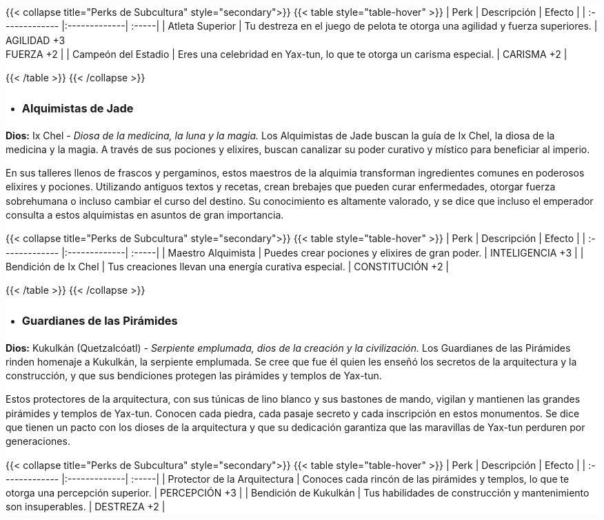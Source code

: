 {{< collapse title="Perks de Subcultura" style="secondary">}} 
{{< table style="table-hover" >}}
| Perk | Descripción | Efecto |
| :------------- |:-------------| :-----|
| Atleta Superior      | Tu destreza en el juego de pelota te otorga una agilidad y fuerza superiores. | AGILIDAD +3<br>  FUERZA +2 |
| Campeón del Estadio  | Eres una celebridad en Yax-tun, lo que te otorga un carisma especial.     |   CARISMA +2 |

{{< /table >}}
{{< /collapse >}}
<br>

- ### Alquimistas de Jade

__Dios:__ Ix Chel - _Diosa de la medicina, la luna y la magia._
Los Alquimistas de Jade buscan la guía de Ix Chel, la diosa de la medicina y la magia. A través de sus pociones y elixires, buscan canalizar su poder curativo y místico para beneficiar al imperio.

En sus talleres llenos de frascos y pergaminos, estos maestros de la alquimia transforman ingredientes comunes en poderosos elixires y pociones. Utilizando antiguos textos y recetas, crean brebajes que pueden curar enfermedades, otorgar fuerza sobrehumana o incluso cambiar el curso del destino. Su conocimiento es altamente valorado, y se dice que incluso el emperador consulta a estos alquimistas en asuntos de gran importancia.

{{< collapse title="Perks de Subcultura" style="secondary">}} 
{{< table style="table-hover" >}}
| Perk | Descripción | Efecto |
| :------------- |:-------------| :-----|
| Maestro Alquimista     | Puedes crear pociones y elixires de gran poder. | INTELIGENCIA +3 |
| Bendición de Ix Chel  | Tus creaciones llevan una energía curativa especial.     |   CONSTITUCIÓN +2 |

{{< /table >}}
{{< /collapse >}}
<br>

- ### Guardianes de las Pirámides

__Dios:__ Kukulkán (Quetzalcóatl) - _Serpiente emplumada, dios de la creación y la civilización._
Los Guardianes de las Pirámides rinden homenaje a Kukulkán, la serpiente emplumada. Se cree que fue él quien les enseñó los secretos de la arquitectura y la construcción, y que sus bendiciones protegen las pirámides y templos de Yax-tun.

Estos protectores de la arquitectura, con sus túnicas de lino blanco y sus bastones de mando, vigilan y mantienen las grandes pirámides y templos de Yax-tun. Conocen cada piedra, cada pasaje secreto y cada inscripción en estos monumentos. Se dice que tienen un pacto con los dioses de la arquitectura y que su dedicación garantiza que las maravillas de Yax-tun perduren por generaciones.

{{< collapse title="Perks de Subcultura" style="secondary">}} 
{{< table style="table-hover" >}}
| Perk | Descripción | Efecto |
| :------------- |:-------------| :-----|
| Protector de la Arquitectura     | Conoces cada rincón de las pirámides y templos, lo que te otorga una percepción superior. | PERCEPCIÓN +3 |
| Bendición de Kukulkán  | Tus habilidades de construcción y mantenimiento son insuperables.     |   DESTREZA +2 |
